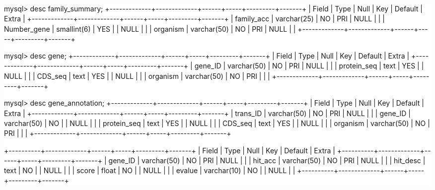 mysql> desc family_summary;
+-------------+-------------+------+-----+---------+-------+
| Field       | Type        | Null | Key | Default | Extra |
+-------------+-------------+------+-----+---------+-------+
| family_acc  | varchar(25) | NO   | PRI | NULL    |       |
| Number_gene | smallint(6) | YES  |     | NULL    |       |
| organism    | varchar(50) | NO   | PRI | NULL    |       |
+-------------+-------------+------+-----+---------+-------+

mysql> desc gene;
+-------------+-------------+------+-----+---------+-------+
| Field       | Type        | Null | Key | Default | Extra |
+-------------+-------------+------+-----+---------+-------+
| gene_ID     | varchar(50) | NO   | PRI | NULL    |       |
| protein_seq | text        | YES  |     | NULL    |       |
| CDS_seq     | text        | YES  |     | NULL    |       |
| organism    | varchar(50) | NO   | PRI |         |       |
+-------------+-------------+------+-----+---------+-------+

mysql> desc gene_annotation;
+-------------+-------------+------+-----+---------+-------+
| Field       | Type        | Null | Key | Default | Extra |
+-------------+-------------+------+-----+---------+-------+
| trans_ID    | varchar(50) | NO   | PRI | NULL    |       |
| gene_ID     | varchar(50) | NO   |     | NULL    |       |
| protein_seq | text        | YES  |     | NULL    |       |
| CDS_seq     | text        | YES  |     | NULL    |       |
| organism    | varchar(50) | NO   | PRI |         |       |
+-------------+-------------+------+-----+---------+-------+

+----------+-------------+------+-----+---------+-------+
| Field    | Type        | Null | Key | Default | Extra |
+----------+-------------+------+-----+---------+-------+
| gene_ID  | varchar(50) | NO   | PRI | NULL    |       |
| hit_acc  | varchar(50) | NO   | PRI | NULL    |       |
| hit_desc | text        | NO   |     | NULL    |       |
| score    | float       | NO   |     | NULL    |       |
| evalue   | varchar(10) | NO   |     | NULL    |       |
+----------+-------------+------+-----+---------+-------+
